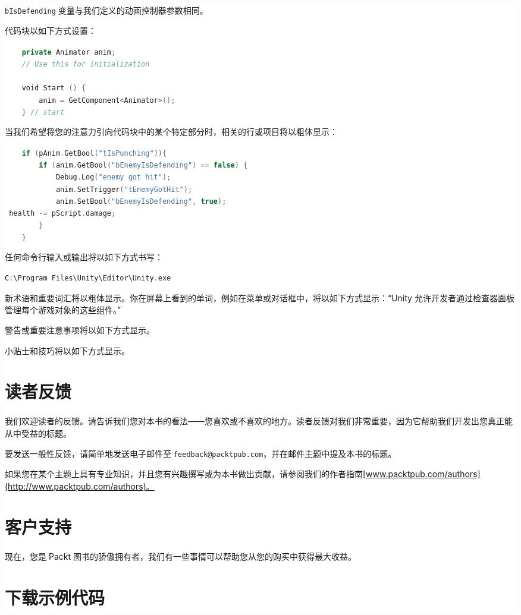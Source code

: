 `bIsDefending` 变量与我们定义的动画控制器参数相同。

代码块以如下方式设置：

```kt
    private Animator anim;
    // Use this for initialization

    void Start () {
        anim = GetComponent<Animator>();
    } // start

```

当我们希望将您的注意力引向代码块中的某个特定部分时，相关的行或项目将以粗体显示：

```kt
    if (pAnim.GetBool("tIsPunching")){
        if (anim.GetBool("bEnemyIsDefending") == false) {
            Debug.Log("enemy got hit");
            anim.SetTrigger("tEnemyGotHit");
            anim.SetBool("bEnemyIsDefending", true);
 health -= pScript.damage;
        }
    }

```

任何命令行输入或输出将以如下方式书写：

```kt
C:\Program Files\Unity\Editor\Unity.exe

```

新术语和重要词汇将以粗体显示。你在屏幕上看到的单词，例如在菜单或对话框中，将以如下方式显示：“Unity 允许开发者通过检查器面板管理每个游戏对象的这些组件。”

警告或重要注意事项将以如下方式显示。

小贴士和技巧将以如下方式显示。

# 读者反馈

我们欢迎读者的反馈。请告诉我们您对本书的看法——您喜欢或不喜欢的地方。读者反馈对我们非常重要，因为它帮助我们开发出您真正能从中受益的标题。

要发送一般性反馈，请简单地发送电子邮件至 `feedback@packtpub.com`，并在邮件主题中提及本书的标题。

如果您在某个主题上具有专业知识，并且您有兴趣撰写或为本书做出贡献，请参阅我们的作者指南[www.packtpub.com/authors](http://www.packtpub.com/authors)。

# 客户支持

现在，您是 Packt 图书的骄傲拥有者，我们有一些事情可以帮助您从您的购买中获得最大收益。

# 下载示例代码
